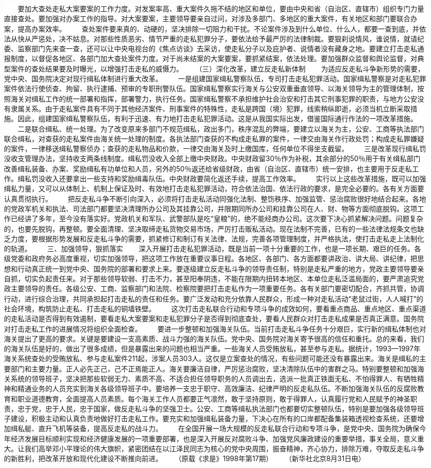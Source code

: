 　　要加大查处走私大案要案的工作力度。对发案率高、重大案件久拖不结的地区和单位，要由中央和省（自治区、直辖市）组织专门力量直接查处。要加强对办案工作的指导。对大案要案，主要领导要亲自过问，对涉及多部门、多地区的重大案件，有关地区和部门要联合办案，提高办案效率。
　　查处案件要来真的、动硬的，坚决排除一切阻力和干扰。不论案件涉及到什么单位、什么人，都要一查到底，并依法从快从严惩处，决不姑息。对那些性质恶劣、情节严重的走私犯罪分子，要依法给予最严厉的法律制裁。要狠刹说情风，谁说情，就请纪委、监察部门先来查一查，还可以让中央电视台的《焦点访谈》去采访，使走私分子以及庇护者、说情者没有藏身之地。要建立打击走私通报制度，以督促各地区、各部门加大查处案件力度。对于尚未结案的大案要案，要抓紧结案，依法处理。要加强群众监督和舆论监督，对典型案件的查处结果要及时曝光，以增强打击走私的威慑力。
　　（三）深化改革，建立反走私新体制
　　为适应反走私斗争新形势的需要，党中央、国务院决定对现行缉私体制进行重大改革。
　　一是组建国家缉私警察队伍，专司打击走私犯罪活动。国家缉私警察是对走私犯罪案件依法行使侦查、拘留、执行逮捕、预审的专职刑警队伍。国家缉私警察实行海关与公安双重垂直领导、以海关领导为主的管理体制，按照海关对缉私工作的统一部署和指挥，部署警力，执行任务。国家缉私警察不承担维护社会治安和打击其它刑事犯罪的职责，与地方公安没有隶属关系。由于走私案件具有不同于其他经济案件、刑事案件的特殊性，走私是跨国（境）犯罪，线索稍纵即逝，必须当机立断采取措施。因此，组建国家缉私警察队伍，有利于迅速、有力地打击走私犯罪活动。这是从我国实际出发，借鉴国际通行作法的一项改革措施。
　　二是联合缉私、统一处理。为了改变原来多部门不规范缉私，政出多门，秩序混乱的弊端，要建立以海关为主，公安、工商等执法部门联合缉私，对查获的走私案件由海关统一处理的制度。各执法部门查获的不构成走私罪的案件，一律交由海关作行政处罚；构成走私罪嫌疑的案件，一律移送缉私警察侦办；查获的走私物品和价款，一律交由海关及时上缴国库，任何单位不得坐支截留。
　　三是改革现行缉私罚没收支管理办法，坚持收支两条线制度。缉私罚没收入全部上缴中央财政。中央财政留30％作为补税，其余部分的50％用于有关缉私部门改善缉私装备、办案、奖励缉私有功单位和人员，另外的50％返还给省级财政，由省（自治区、直辖市）统一安排，也主要用于反走私工作。缉私罚没收入还要拿出一些支持和奖励缉毒队伍。中央财政要简化返还手续，提高工作效率。
　　实行以上这些改革措施，既可以加强缉私力量，又可以从体制上、机制上保证及时、有效地打击走私犯罪活动，符合依法治国、依法行政的要求，是完全必要的。各有关方面要认真贯彻执行。
　　把反走私斗争不断引向深入，必须将打击走私活动同强化法制、整饬秩序、加强监管、惩治腐败很好地结合起来。各地的党政军机关和执法、司法部门都要坚决清理所办公司及其挂靠公司，并限期同所办公司和挂靠公司在人、财、物等方面彻底脱钩。这项工作已经讲了多年，至今没有落实好。党政机关和军队、武警部队是吃“皇粮”的，绝不能经商办公司。这次要下决心抓紧解决问题。问题复杂的，也要先脱钩，再整顿。要全面清理、坚决取缔走私货物交易市场，严厉打击贩私活动。现在法制不完善，已有的一些法律法规条文也缺乏力度，要根据形势发展和反走私斗争的需要，抓紧修订和制订有关法律、法规，完善各项管理制度，并严格执法，使打击走私走上法制化的轨道。
　　三、加强领导，狠抓落实
　　深入开展打击走私犯罪活动，既是当前一项十分重要的工作，也是一项长期、艰巨的任务。各级党委和政府务必高度重视，切实加强领导，把这项工作放在重要议事日程。各地区、各部门、各方面都要讲政治、讲大局、讲纪律，把思想和行动真正统一到党中央、国务院的部署和要求上来。要逐级建立反走私斗争的领导责任制，特别是走私严重的地方，党政主要领导要亲自抓，切实负起责任来。对于那些领导软弱、打击不力，甚至阳奉阴违，不能在限期内扭转本地区、本单位走私泛滥局面的，要严肃追究党政主要领导的责任。各级公安、工商、监察部门和法院、检察院要把打击走私作为一项重要任务。各有关部门要密切配合，齐抓共管，协调行动，进行综合治理，共同承担起打击走私的责任和任务。要广泛发动和充分依靠人民群众，形成一种对走私活动“老鼠过街，人人喊打”的社会环境，构筑防止走私、打击走私的铜墙铁壁。
　　这次打击走私联合行动和专项斗争的成效如何，要看重点商品、重点地区、重点渠道的走私活动是否得到有效遏制，要看走私大案要案和走私犯罪分子是否得到彻底查处，要看人民群众对打击走私成果是否真正满意。国务院对打击走私工作的进展情况将组织全面检查。
　　要进一步整顿和加强海关队伍。当前打击走私斗争任务十分艰巨，实行新的缉私体制也对海关提出了更高的要求。关键是要建设一支高素质、战斗力强的海关队伍。党中央、国务院对海关寄予很高的信任和重托。总的来看，我们的海关队伍是好的，做出了很多成绩，但是暴露出来的问题也相当严重。一些海关人员受贿放私，甚至参与走私。据统计，1993—1997年海关系统查处的受贿放私、参与走私案件211起，涉案人员303人。这仅是立案查处的情况，有些问题可能还没有暴露出来。海关是缉私的主要部门和主要力量。正人必先正己，己不正焉能正人。海关要廉洁自律，严厉惩治腐败，坚决清除队伍中的害群之马。特别要整顿和加强海关系统的领导班子，坚决把那些软弱无力、素质不高、不适合担任领导职务的人员调出去，选派一批真正铁面无私、不怕得罪人、有牺牲精神和精通业务的人员充实到海关各级领导班子中。要培养一支忠于职守、高效廉洁、纪律严明的反走私队伍。不断加强海关队伍的反腐败教育和职业道德教育，全面提高人员素质。每个海关工作人员都要正气凛然，敢于坚持原则，敢于得罪人，认真履行党和人民赋予的神圣职责，忠于党，忠于人民，忠于国家，做反走私斗争的坚强卫士。公安、工商等缉私执法部门也都要切实整顿队伍，特别是要加强各级领导班子建设，积极主动和认真负责地做好打击走私工作。要充实和加强缉私装备力量，下决心在所有的口岸都配备集装箱透视检查系统，还要增加缉私艇、直升飞机等装备，提高反走私的战斗力。
　　在全国开展一场大规模的反走私联合行动和专项斗争，是党中央、国务院为确保今年经济发展目标顺利实现和经济健康发展的一项重要部署，也是深入开展反对腐败斗争、加强党风廉政建设的重要举措，事关全局，意义重大。让我们高举邓小平理论的伟大旗帜，紧密团结在以江泽民同志为核心的党中央周围，振奋精神，齐心协力，排除万难，夺取反走私斗争的新胜利，把改革开放和现代化建设不断推向前进。
　　（原载《求是》1998年第17期）
　　（新华社北京8月31日电）
